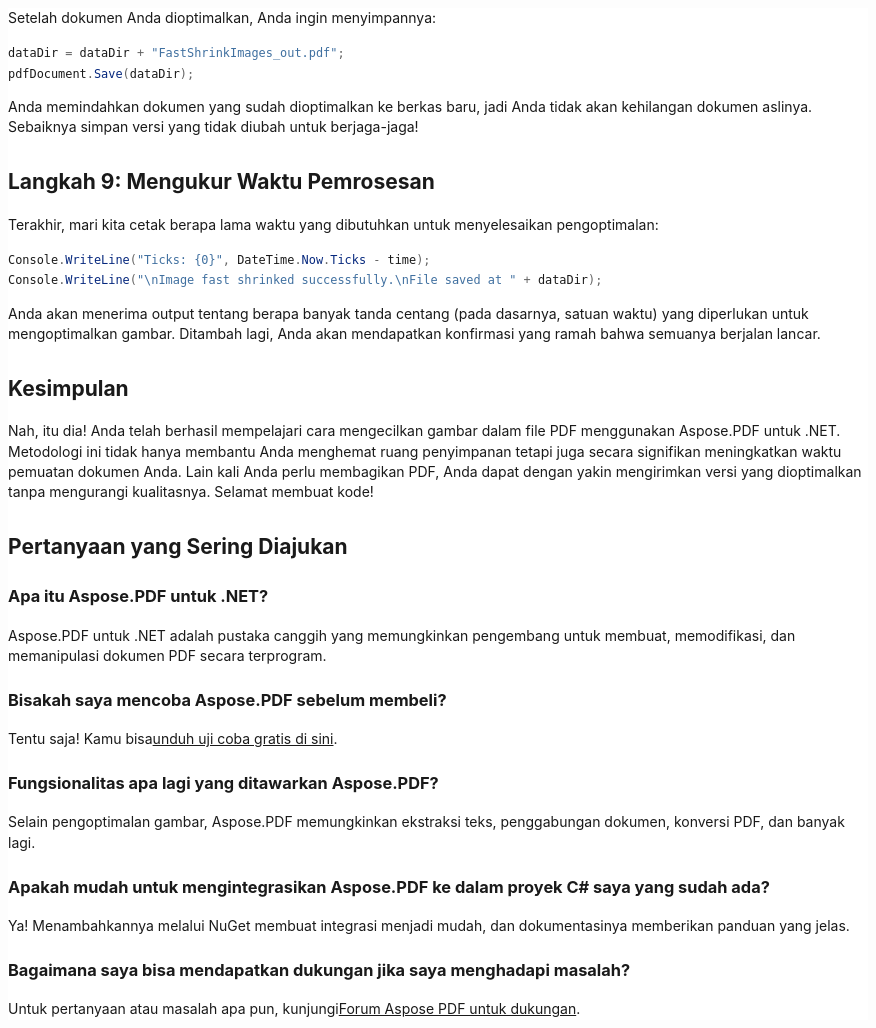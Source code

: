 Setelah dokumen Anda dioptimalkan, Anda ingin menyimpannya:

```csharp
dataDir = dataDir + "FastShrinkImages_out.pdf";
pdfDocument.Save(dataDir);
```

Anda memindahkan dokumen yang sudah dioptimalkan ke berkas baru, jadi Anda tidak akan kehilangan dokumen aslinya. Sebaiknya simpan versi yang tidak diubah untuk berjaga-jaga!

## Langkah 9: Mengukur Waktu Pemrosesan

Terakhir, mari kita cetak berapa lama waktu yang dibutuhkan untuk menyelesaikan pengoptimalan:

```csharp
Console.WriteLine("Ticks: {0}", DateTime.Now.Ticks - time);
Console.WriteLine("\nImage fast shrinked successfully.\nFile saved at " + dataDir);
```

Anda akan menerima output tentang berapa banyak tanda centang (pada dasarnya, satuan waktu) yang diperlukan untuk mengoptimalkan gambar. Ditambah lagi, Anda akan mendapatkan konfirmasi yang ramah bahwa semuanya berjalan lancar.

## Kesimpulan

Nah, itu dia! Anda telah berhasil mempelajari cara mengecilkan gambar dalam file PDF menggunakan Aspose.PDF untuk .NET. Metodologi ini tidak hanya membantu Anda menghemat ruang penyimpanan tetapi juga secara signifikan meningkatkan waktu pemuatan dokumen Anda. Lain kali Anda perlu membagikan PDF, Anda dapat dengan yakin mengirimkan versi yang dioptimalkan tanpa mengurangi kualitasnya. Selamat membuat kode!

## Pertanyaan yang Sering Diajukan

### Apa itu Aspose.PDF untuk .NET?
Aspose.PDF untuk .NET adalah pustaka canggih yang memungkinkan pengembang untuk membuat, memodifikasi, dan memanipulasi dokumen PDF secara terprogram.

### Bisakah saya mencoba Aspose.PDF sebelum membeli?
 Tentu saja! Kamu bisa[unduh uji coba gratis di sini](https://releases.aspose.com/).

### Fungsionalitas apa lagi yang ditawarkan Aspose.PDF?
Selain pengoptimalan gambar, Aspose.PDF memungkinkan ekstraksi teks, penggabungan dokumen, konversi PDF, dan banyak lagi.

### Apakah mudah untuk mengintegrasikan Aspose.PDF ke dalam proyek C# saya yang sudah ada?
Ya! Menambahkannya melalui NuGet membuat integrasi menjadi mudah, dan dokumentasinya memberikan panduan yang jelas.

### Bagaimana saya bisa mendapatkan dukungan jika saya menghadapi masalah?
 Untuk pertanyaan atau masalah apa pun, kunjungi[Forum Aspose PDF untuk dukungan](https://forum.aspose.com/c/pdf/10).